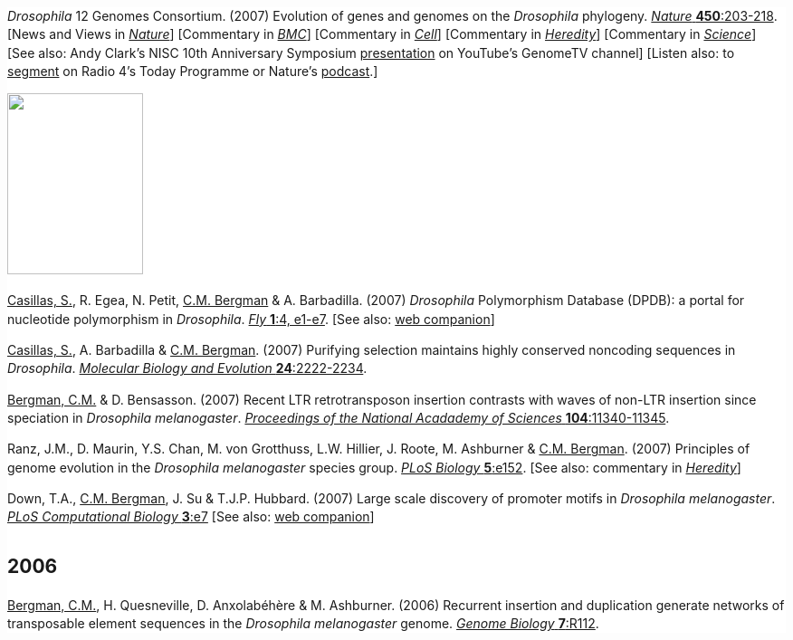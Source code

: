 <em>Drosophila</em> 12 Genomes Consortium. (2007) Evolution of genes and genomes on the <em>Drosophila</em> phylogeny. <a href="http://www.nature.com/nature/journal/v450/n7167/abs/nature06341.html" rel="nofollow"><em>Nature</em> <strong>450</strong>:203-218</a>. [News and Views in <a href="http://www.nature.com/nature/journal/v450/n7167/full/450184a.html" rel="nofollow"><em>Nature</em></a>] [Commentary in <a href="http://blogs.openaccesscentral.com/blogs/bmcblog/entry/drosopholid_genome_studies_published" rel="nofollow"><em>BMC</em></a>] [Commentary in <a href="http://www.cell.com/abstract/S0092-8674%2807%2901599-1" rel="nofollow"><em>Cell</em></a>] [Commentary in <a href="http://www.nature.com/hdy/journal/v100/n4/abs/6801084a.html" rel="nofollow"><em>Heredity</em></a>] [Commentary in <a href="http://www.sciencemag.org/cgi/content/short/318/5852/903" rel="nofollow"><em>Science</em></a>] [See also: Andy Clark’s NISC 10th Anniversary Symposium <a href="http://www.youtube.com/watch?v=V3j_Ec0RjeA" rel="nofollow">presentation</a> on YouTube’s GenomeTV channel] [Listen also: to <a href="https://bergmanlab.uga.edu/publications/12genomesRadio4.mp3">segment</a> on Radio 4’s Today Programme or Nature’s <a href="https://bergmanlab.uga.edu/publications/12genomesNaturePodcast.mp3">podcast</a>.]

<a href="http://bergmanlab.uga.edu/wp-content/uploads/2010/02/12GenomesCover.jpg"><img decoding="async" class="alignnone size-full wp-image-106" title="12GenomesCover" src="Publications%20@%20Bergman%20Lab_files/12GenomesCover.jpg" alt="" width="150" height="200"></a>

<span style="text-decoration: underline;">Casillas, S.</span>, R. Egea, N. Petit, <span style="text-decoration: underline;">C.M. Bergman</span> &amp; A. Barbadilla. (2007) <em>Drosophila</em> Polymorphism Database (DPDB): a portal for nucleotide polymorphism in <em>Drosophila</em>. <a href="http://www.landesbioscience.com/journals/fly/article/5043" rel="nofollow"><em>Fly</em> <strong>1</strong>:4, e1-e7</a>. [See also: <a href="http://dpdb.uab.es/dpdb/dpdb.asp" rel="nofollow">web companion</a>]

<span style="text-decoration: underline;">Casillas, S.</span>, A. Barbadilla &amp; <span style="text-decoration: underline;">C.M. Bergman</span>. (2007) Purifying selection maintains highly conserved noncoding sequences in <em>Drosophila</em>. <a href="http://mbe.oxfordjournals.org/cgi/content/full/24/10/2222" rel="nofollow"><em>Molecular Biology and Evolution </em><strong>24</strong>:2222-2234</a>.

<span style="text-decoration: underline;">Bergman, C.M.</span> &amp; D. Bensasson. (2007) Recent LTR retrotransposon insertion contrasts with waves of non-LTR insertion since speciation in <em>Drosophila melanogaster</em>. <a href="http://www.pnas.org/cgi/content/full/104/27/11340" rel="nofollow"><em>Proceedings of the National Acadademy of Sciences</em> <strong>104</strong>:11340-11345</a>.

Ranz, J.M., D. Maurin, Y.S. Chan, M. von Grotthuss, L.W. Hillier, J. Roote, M. Ashburner &amp; <span style="text-decoration: underline;">C.M. Bergman</span>. (2007) Principles of genome evolution in the <em>Drosophila melanogaster</em> species group. <a href="http://biology.plosjournals.org/perlserv/?request=get-document&amp;doi=10.1371/journal.pbio.0050152" rel="nofollow"><em>PLoS Biology </em><strong>5</strong>:e152</a>. [See also: commentary in <a href="http://www.nature.com/hdy/journal/v99/n5/abs/6801046a.html" rel="nofollow"><em>Heredity</em></a>]

Down, T.A., <span style="text-decoration: underline;">C.M. Bergman</span>, J. Su &amp; T.J.P. Hubbard. (2007) Large scale discovery of promoter motifs in<em> Drosophila melanogaster</em>. <a href="http://www.ploscompbiol.org/article/info:doi/10.1371/journal.pcbi.0030007" rel="nofollow"><em>PLoS Computational Biology </em><strong>3</strong>:e7</a> [See also: <a href="http://servlet.sanger.ac.uk/tiffin/index.jsp" rel="nofollow">web companion</a>]
## 2006

<span style="text-decoration: underline;">Bergman, C.M.</span>, H. Quesneville, D. Anxolabéhère &amp; M. Ashburner. (2006) Recurrent insertion and duplication generate networks of transposable element sequences in the <em>Drosophila melanogaster </em>genome. <a href="http://genomebiology.com/2006/7/11/R112" rel="nofollow"><em>Genome Biology</em> <strong>7</strong>:R112</a>.
